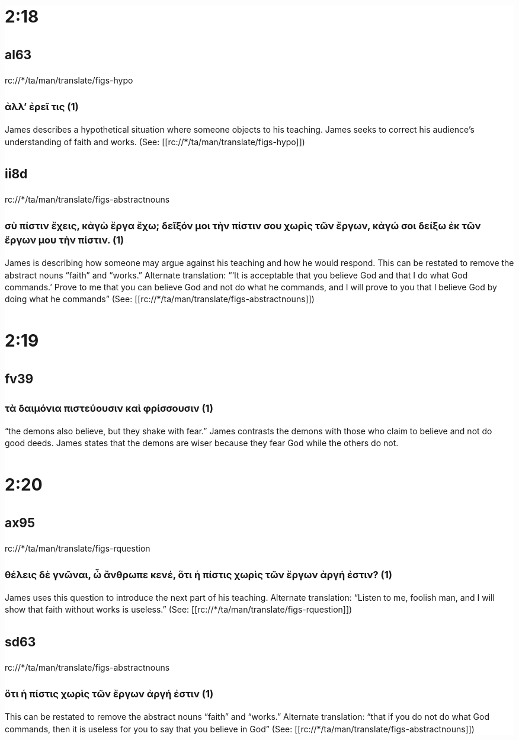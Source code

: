 # 2:18
## al63
rc://*/ta/man/translate/figs-hypo
### ἀλλ’ ἐρεῖ τις (1)
James describes a hypothetical situation where someone objects to his teaching. James seeks to correct his audience’s understanding of faith and works. (See: [[rc://*/ta/man/translate/figs-hypo]])

## ii8d
rc://*/ta/man/translate/figs-abstractnouns
### σὺ πίστιν ἔχεις, κἀγὼ ἔργα ἔχω; δεῖξόν μοι τὴν πίστιν σου χωρὶς τῶν ἔργων, κἀγώ σοι δείξω ἐκ τῶν ἔργων μου τὴν πίστιν. (1)
James is describing how someone may argue against his teaching and how he would respond. This can be restated to remove the abstract nouns “faith” and “works.” Alternate translation: “‘It is acceptable that you believe God and that I do what God commands.’ Prove to me that you can believe God and not do what he commands, and I will prove to you that I believe God by doing what he commands” (See: [[rc://*/ta/man/translate/figs-abstractnouns]])

# 2:19
## fv39
### τὰ δαιμόνια πιστεύουσιν καὶ φρίσσουσιν (1)
“the demons also believe, but they shake with fear.” James contrasts the demons with those who claim to believe and not do good deeds. James states that the demons are wiser because they fear God while the others do not.

# 2:20
## ax95
rc://*/ta/man/translate/figs-rquestion
### θέλεις δὲ γνῶναι, ὦ ἄνθρωπε κενέ, ὅτι ἡ πίστις χωρὶς τῶν ἔργων ἀργή ἐστιν? (1)
James uses this question to introduce the next part of his teaching. Alternate translation: “Listen to me, foolish man, and I will show that faith without works is useless.” (See: [[rc://*/ta/man/translate/figs-rquestion]])

## sd63
rc://*/ta/man/translate/figs-abstractnouns
### ὅτι ἡ πίστις χωρὶς τῶν ἔργων ἀργή ἐστιν (1)
This can be restated to remove the abstract nouns “faith” and “works.” Alternate translation: “that if you do not do what God commands, then it is useless for you to say that you believe in God” (See: [[rc://*/ta/man/translate/figs-abstractnouns]])
